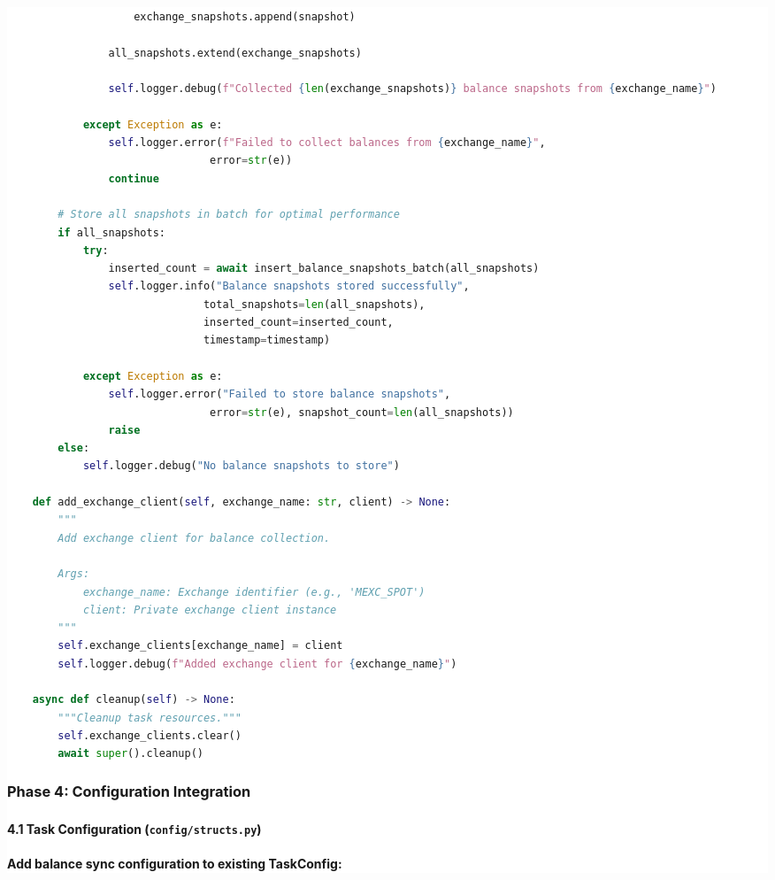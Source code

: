 ```python
                    exchange_snapshots.append(snapshot)
                
                all_snapshots.extend(exchange_snapshots)
                
                self.logger.debug(f"Collected {len(exchange_snapshots)} balance snapshots from {exchange_name}")
                
            except Exception as e:
                self.logger.error(f"Failed to collect balances from {exchange_name}",
                                error=str(e))
                continue
        
        # Store all snapshots in batch for optimal performance
        if all_snapshots:
            try:
                inserted_count = await insert_balance_snapshots_batch(all_snapshots)
                self.logger.info("Balance snapshots stored successfully",
                               total_snapshots=len(all_snapshots),
                               inserted_count=inserted_count,
                               timestamp=timestamp)
                
            except Exception as e:
                self.logger.error("Failed to store balance snapshots",
                                error=str(e), snapshot_count=len(all_snapshots))
                raise
        else:
            self.logger.debug("No balance snapshots to store")
    
    def add_exchange_client(self, exchange_name: str, client) -> None:
        """
        Add exchange client for balance collection.
        
        Args:
            exchange_name: Exchange identifier (e.g., 'MEXC_SPOT')
            client: Private exchange client instance
        """
        self.exchange_clients[exchange_name] = client
        self.logger.debug(f"Added exchange client for {exchange_name}")
    
    async def cleanup(self) -> None:
        """Cleanup task resources."""
        self.exchange_clients.clear()
        await super().cleanup()
```

### Phase 4: Configuration Integration

#### 4.1 Task Configuration (`config/structs.py`)

**Add balance sync configuration to existing TaskConfig:**
